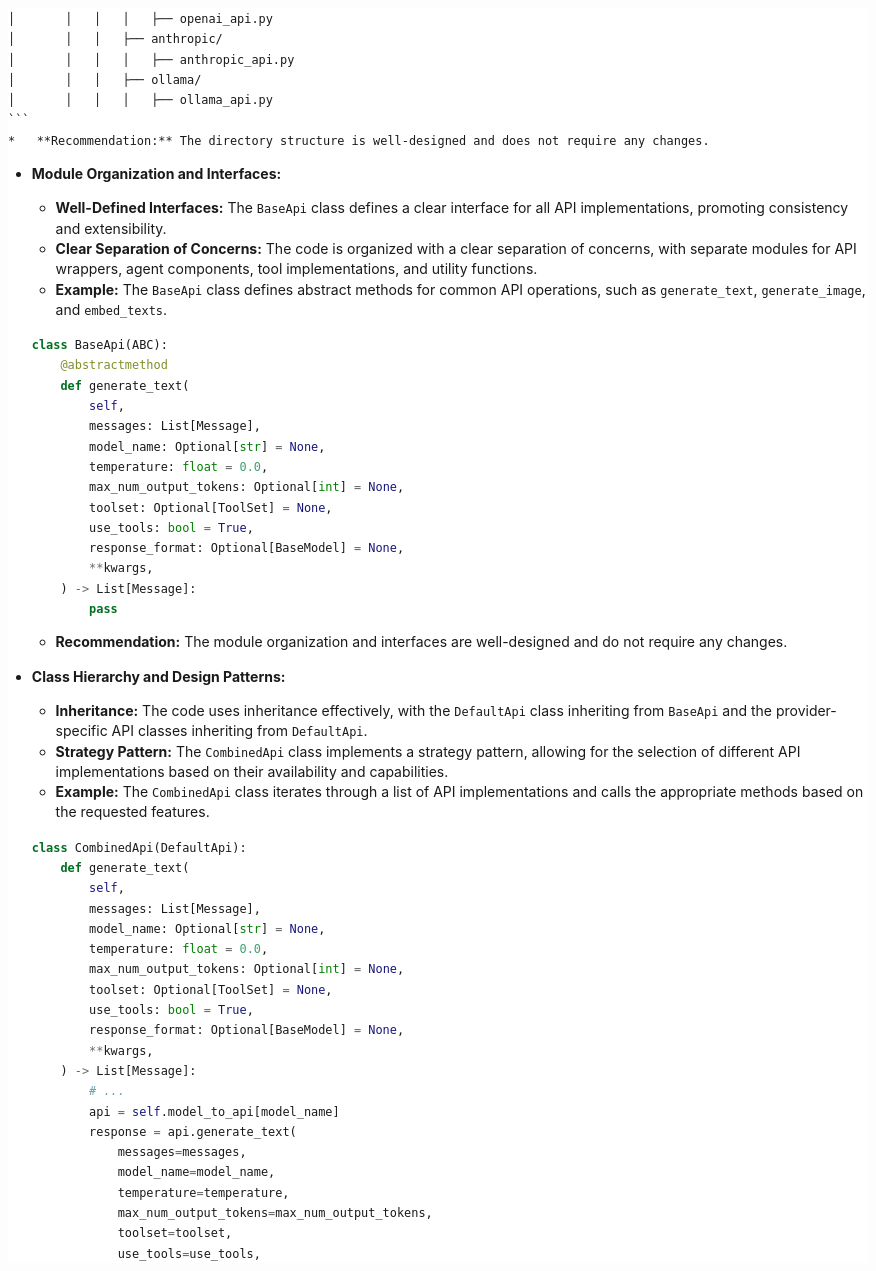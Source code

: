     │       │   │   │   ├── openai_api.py
    │       │   │   ├── anthropic/
    │       │   │   │   ├── anthropic_api.py
    │       │   │   ├── ollama/
    │       │   │   │   ├── ollama_api.py
    ```
    *   **Recommendation:** The directory structure is well-designed and does not require any changes.

*   **Module Organization and Interfaces:**
    *   **Well-Defined Interfaces:** The `BaseApi` class defines a clear interface for all API implementations, promoting consistency and extensibility.
    *   **Clear Separation of Concerns:** The code is organized with a clear separation of concerns, with separate modules for API wrappers, agent components, tool implementations, and utility functions.
    *   **Example:** The `BaseApi` class defines abstract methods for common API operations, such as `generate_text`, `generate_image`, and `embed_texts`.
    ```python
    class BaseApi(ABC):
        @abstractmethod
        def generate_text(
            self,
            messages: List[Message],
            model_name: Optional[str] = None,
            temperature: float = 0.0,
            max_num_output_tokens: Optional[int] = None,
            toolset: Optional[ToolSet] = None,
            use_tools: bool = True,
            response_format: Optional[BaseModel] = None,
            **kwargs,
        ) -> List[Message]:
            pass
    ```
    *   **Recommendation:** The module organization and interfaces are well-designed and do not require any changes.

*   **Class Hierarchy and Design Patterns:**
    *   **Inheritance:** The code uses inheritance effectively, with the `DefaultApi` class inheriting from `BaseApi` and the provider-specific API classes inheriting from `DefaultApi`.
    *   **Strategy Pattern:** The `CombinedApi` class implements a strategy pattern, allowing for the selection of different API implementations based on their availability and capabilities.
    *   **Example:** The `CombinedApi` class iterates through a list of API implementations and calls the appropriate methods based on the requested features.
    ```python
    class CombinedApi(DefaultApi):
        def generate_text(
            self,
            messages: List[Message],
            model_name: Optional[str] = None,
            temperature: float = 0.0,
            max_num_output_tokens: Optional[int] = None,
            toolset: Optional[ToolSet] = None,
            use_tools: bool = True,
            response_format: Optional[BaseModel] = None,
            **kwargs,
        ) -> List[Message]:
            # ...
            api = self.model_to_api[model_name]
            response = api.generate_text(
                messages=messages,
                model_name=model_name,
                temperature=temperature,
                max_num_output_tokens=max_num_output_tokens,
                toolset=toolset,
                use_tools=use_tools,